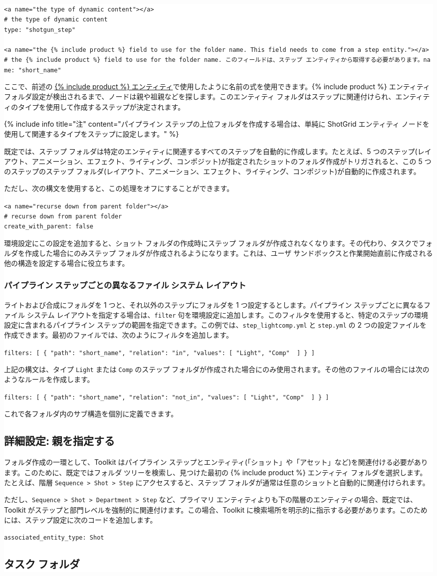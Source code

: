     <a name="the type of dynamic content"></a>
    # the type of dynamic content
    type: "shotgun_step"

    <a name="the {% include product %} field to use for the folder name. This field needs to come from a step entity."></a>
    # the {% include product %} field to use for the folder name. このフィールドは、ステップ エンティティから取得する必要があります。name: "short_name"

ここで、前述の [{% include product %} エンティティ](#list-field-folders)で使用したように名前の式を使用できます。{% include product %} エンティティ フォルダ設定が検出されるまで、ノードは親や祖親などを探します。このエンティティ フォルダはステップに関連付けられ、エンティティのタイプを使用して作成するステップが決定されます。

{% include info title="注" content="パイプライン ステップの上位フォルダを作成する場合は、単純に ShotGrid エンティティ ノードを使用して関連するタイプをステップに設定します。" %}

既定では、ステップ フォルダは特定のエンティティに関連するすべてのステップを自動的に作成します。たとえば、5 つのステップ(レイアウト、アニメーション、エフェクト、ライティング、コンポジット)が指定されたショットのフォルダ作成がトリガされると、この 5 つのステップのステップ フォルダ(レイアウト、アニメーション、エフェクト、ライティング、コンポジット)が自動的に作成されます。

ただし、次の構文を使用すると、この処理をオフにすることができます。

    <a name="recurse down from parent folder"></a>
    # recurse down from parent folder
    create_with_parent: false

環境設定にこの設定を追加すると、ショット フォルダの作成時にステップ フォルダが作成されなくなります。その代わり、タスクでフォルダを作成した場合にのみステップ フォルダが作成されるようになります。これは、ユーザ サンドボックスと作業開始直前に作成される他の構造を設定する場合に役立ちます。

### パイプライン ステップごとの異なるファイル システム レイアウト

ライトおよび合成にフォルダを 1 つと、それ以外のステップにフォルダを 1 つ設定するとします。パイプライン ステップごとに異なるファイル システム レイアウトを指定する場合は、`filter` 句を環境設定に追加します。このフィルタを使用すると、特定のステップの環境設定に含まれるパイプライン ステップの範囲を指定できます。この例では、`step_lightcomp.yml` と `step.yml` の 2 つの設定ファイルを作成できます。最初のファイルでは、次のようにフィルタを追加します。

    filters: [ { "path": "short_name", "relation": "in", "values": [ "Light", "Comp"  ] } ]

上記の構文は、タイプ `Light` または `Comp` のステップ フォルダが作成された場合にのみ使用されます。その他のファイルの場合には次のようなルールを作成します。

    filters: [ { "path": "short_name", "relation": "not_in", "values": [ "Light", "Comp"  ] } ]

これで各フォルダ内のサブ構造を個別に定義できます。

## 詳細設定: 親を指定する

フォルダ作成の一環として、Toolkit はパイプライン ステップとエンティティ(「ショット」や「アセット」など)を関連付ける必要があります。このために、既定ではフォルダ ツリーを検索し、見つけた最初の {% include product %} エンティティ フォルダを選択します。たとえば、階層 `Sequence > Shot > Step` にアクセスすると、ステップ フォルダが通常は任意のショットと自動的に関連付けられます。

ただし、`Sequence > Shot > Department > Step` など、プライマリ エンティティよりも下の階層のエンティティの場合、既定では、Toolkit がステップと部門レベルを強制的に関連付けます。この場合、Toolkit に検索場所を明示的に指示する必要があります。このためには、ステップ設定に次のコードを追加します。

    associated_entity_type: Shot

## タスク フォルダ

